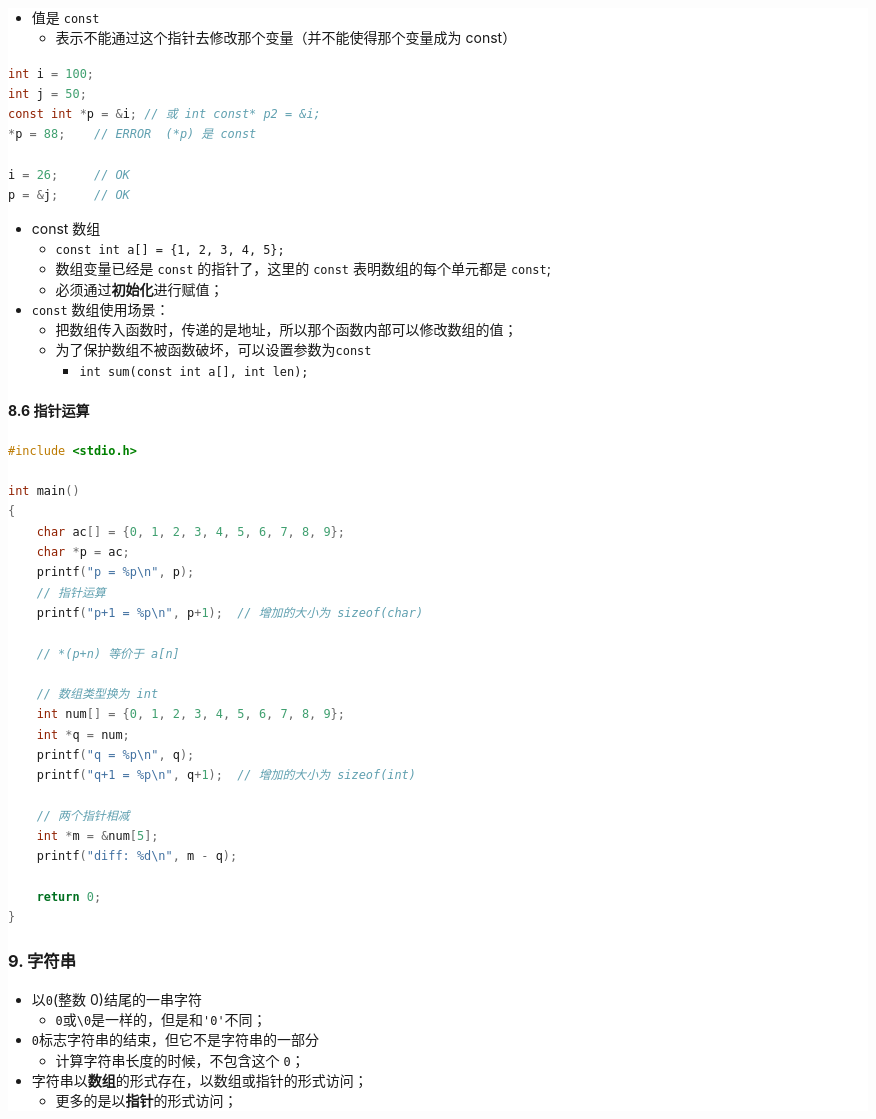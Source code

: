 - 值是 `const`
  - 表示不能通过这个指针去修改那个变量（并不能使得那个变量成为 const）

```c
int i = 100;
int j = 50;
const int *p = &i; // 或 int const* p2 = &i;
*p = 88;	// ERROR  (*p) 是 const

i = 26;		// OK
p = &j;		// OK
```

- const 数组
  - `const int a[] = {1, 2, 3, 4, 5};`
  - 数组变量已经是 `const` 的指针了，这里的 `const` 表明数组的每个单元都是 `const`;
  - 必须通过**初始化**进行赋值；
- `const` 数组使用场景：
  - 把数组传入函数时，传递的是地址，所以那个函数内部可以修改数组的值；
  - 为了保护数组不被函数破坏，可以设置参数为`const`
    - `int sum(const int a[], int len);`

#### 8.6 指针运算
```c
#include <stdio.h>

int main()
{
	char ac[] = {0, 1, 2, 3, 4, 5, 6, 7, 8, 9};
	char *p = ac;
	printf("p = %p\n", p);
	// 指针运算
	printf("p+1 = %p\n", p+1);	// 增加的大小为 sizeof(char)

	// *(p+n) 等价于 a[n]

	// 数组类型换为 int
	int num[] = {0, 1, 2, 3, 4, 5, 6, 7, 8, 9};
	int *q = num;
	printf("q = %p\n", q);
	printf("q+1 = %p\n", q+1);	// 增加的大小为 sizeof(int)

	// 两个指针相减
	int *m = &num[5];
	printf("diff: %d\n", m - q);

	return 0;
}
```

### 9. 字符串
- 以`0`(整数 0)结尾的一串字符
  - `0`或`\0`是一样的，但是和`'0'`不同；
- `0`标志字符串的结束，但它不是字符串的一部分
  - 计算字符串长度的时候，不包含这个 `0`；
- 字符串以**数组**的形式存在，以数组或指针的形式访问；
  - 更多的是以**指针**的形式访问；
